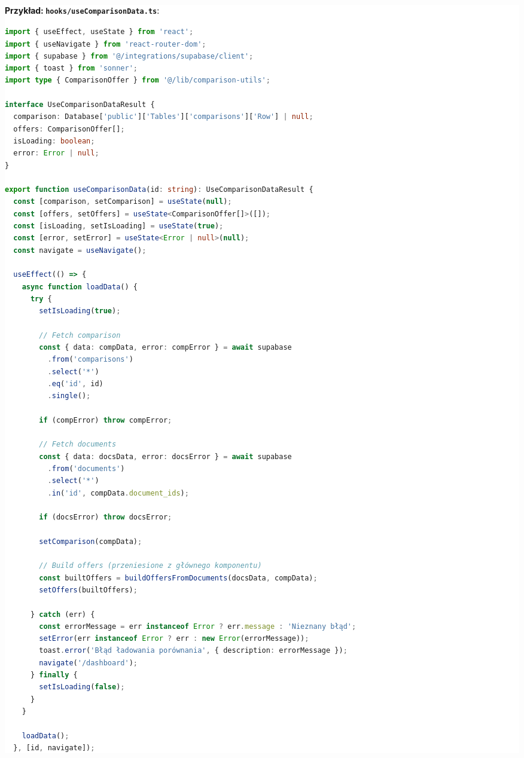 **Przykład: `hooks/useComparisonData.ts`**:

```typescript
import { useEffect, useState } from 'react';
import { useNavigate } from 'react-router-dom';
import { supabase } from '@/integrations/supabase/client';
import { toast } from 'sonner';
import type { ComparisonOffer } from '@/lib/comparison-utils';

interface UseComparisonDataResult {
  comparison: Database['public']['Tables']['comparisons']['Row'] | null;
  offers: ComparisonOffer[];
  isLoading: boolean;
  error: Error | null;
}

export function useComparisonData(id: string): UseComparisonDataResult {
  const [comparison, setComparison] = useState(null);
  const [offers, setOffers] = useState<ComparisonOffer[]>([]);
  const [isLoading, setIsLoading] = useState(true);
  const [error, setError] = useState<Error | null>(null);
  const navigate = useNavigate();

  useEffect(() => {
    async function loadData() {
      try {
        setIsLoading(true);

        // Fetch comparison
        const { data: compData, error: compError } = await supabase
          .from('comparisons')
          .select('*')
          .eq('id', id)
          .single();

        if (compError) throw compError;

        // Fetch documents
        const { data: docsData, error: docsError } = await supabase
          .from('documents')
          .select('*')
          .in('id', compData.document_ids);

        if (docsError) throw docsError;

        setComparison(compData);

        // Build offers (przeniesione z głównego komponentu)
        const builtOffers = buildOffersFromDocuments(docsData, compData);
        setOffers(builtOffers);

      } catch (err) {
        const errorMessage = err instanceof Error ? err.message : 'Nieznany błąd';
        setError(err instanceof Error ? err : new Error(errorMessage));
        toast.error('Błąd ładowania porównania', { description: errorMessage });
        navigate('/dashboard');
      } finally {
        setIsLoading(false);
      }
    }

    loadData();
  }, [id, navigate]);

```